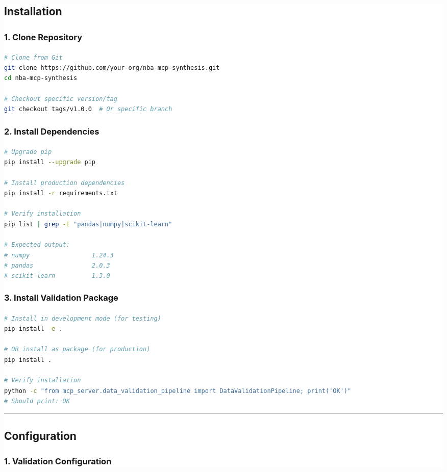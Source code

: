
## Installation

### 1. Clone Repository

```bash
# Clone from Git
git clone https://github.com/your-org/nba-mcp-synthesis.git
cd nba-mcp-synthesis

# Checkout specific version/tag
git checkout tags/v1.0.0  # Or specific branch
```

### 2. Install Dependencies

```bash
# Upgrade pip
pip install --upgrade pip

# Install production dependencies
pip install -r requirements.txt

# Verify installation
pip list | grep -E "pandas|numpy|scikit-learn"

# Expected output:
# numpy                 1.24.3
# pandas                2.0.3
# scikit-learn          1.3.0
```

### 3. Install Validation Package

```bash
# Install in development mode (for testing)
pip install -e .

# OR install as package (for production)
pip install .

# Verify installation
python -c "from mcp_server.data_validation_pipeline import DataValidationPipeline; print('OK')"
# Should print: OK
```

---

## Configuration

### 1. Validation Configuration
